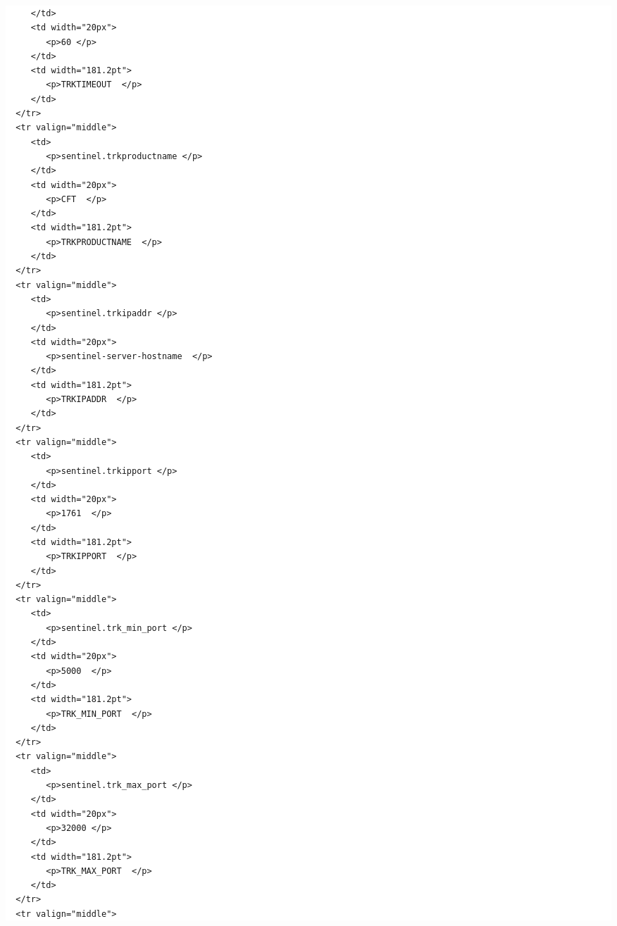          </td>
         <td width="20px">
            <p>60 </p>
         </td>
         <td width="181.2pt">
            <p>TRKTIMEOUT  </p>
         </td>
      </tr>
      <tr valign="middle">
         <td>
            <p>sentinel.trkproductname </p>
         </td>
         <td width="20px">
            <p>CFT  </p>
         </td>
         <td width="181.2pt">
            <p>TRKPRODUCTNAME  </p>
         </td>
      </tr>
      <tr valign="middle">
         <td>
            <p>sentinel.trkipaddr </p>
         </td>
         <td width="20px">
            <p>sentinel-server-hostname  </p>
         </td>
         <td width="181.2pt">
            <p>TRKIPADDR  </p>
         </td>
      </tr>
      <tr valign="middle">
         <td>
            <p>sentinel.trkipport </p>
         </td>
         <td width="20px">
            <p>1761  </p>
         </td>
         <td width="181.2pt">
            <p>TRKIPPORT  </p>
         </td>
      </tr>
      <tr valign="middle">
         <td>
            <p>sentinel.trk_min_port </p>
         </td>
         <td width="20px">
            <p>5000  </p>
         </td>
         <td width="181.2pt">
            <p>TRK_MIN_PORT  </p>
         </td>
      </tr>
      <tr valign="middle">
         <td>
            <p>sentinel.trk_max_port </p>
         </td>
         <td width="20px">
            <p>32000 </p>
         </td>
         <td width="181.2pt">
            <p>TRK_MAX_PORT  </p>
         </td>
      </tr>
      <tr valign="middle">
